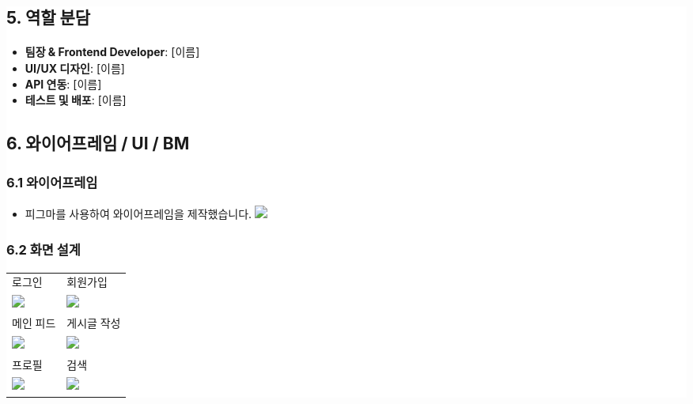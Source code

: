 ## 5. 역할 분담

- **팀장 & Frontend Developer**: [이름]
- **UI/UX 디자인**: [이름]
- **API 연동**: [이름]
- **테스트 및 배포**: [이름]

## 6. 와이어프레임 / UI / BM

### 6.1 와이어프레임

- 피그마를 사용하여 와이어프레임을 제작했습니다.
  <img src="https://via.placeholder.com/800x600/f0f0f0/333?text=Wireframe" width="60%">

### 6.2 화면 설계

<table>
    <tbody>
        <tr>
            <td>로그인</td>
            <td>회원가입</td>
        </tr>
        <tr>
            <td>
                <img src="https://via.placeholder.com/300x600/f0f0f0/333?text=Login+Screen" width="100%">
            </td>
            <td>
                <img src="https://via.placeholder.com/300x600/f0f0f0/333?text=SignUp+Screen" width="100%">
            </td>
        </tr>
        <tr>
            <td>메인 피드</td>
            <td>게시글 작성</td>
        </tr>
        <tr>
            <td>
                <img src="https://via.placeholder.com/300x600/f0f0f0/333?text=Main+Feed" width="100%">
            </td>
            <td>
                <img src="https://via.placeholder.com/300x600/f0f0f0/333?text=Post+Upload" width="100%">
            </td>
        </tr>
        <tr>
            <td>프로필</td>
            <td>검색</td>
        </tr>
        <tr>
            <td>
                <img src="https://via.placeholder.com/300x600/f0f0f0/333?text=Profile+Screen" width="100%">
            </td>
            <td>
                <img src="https://via.placeholder.com/300x600/f0f0f0/333?text=Search+Screen" width="100%">
            </td>
        </tr>
    </tbody>
</table>

